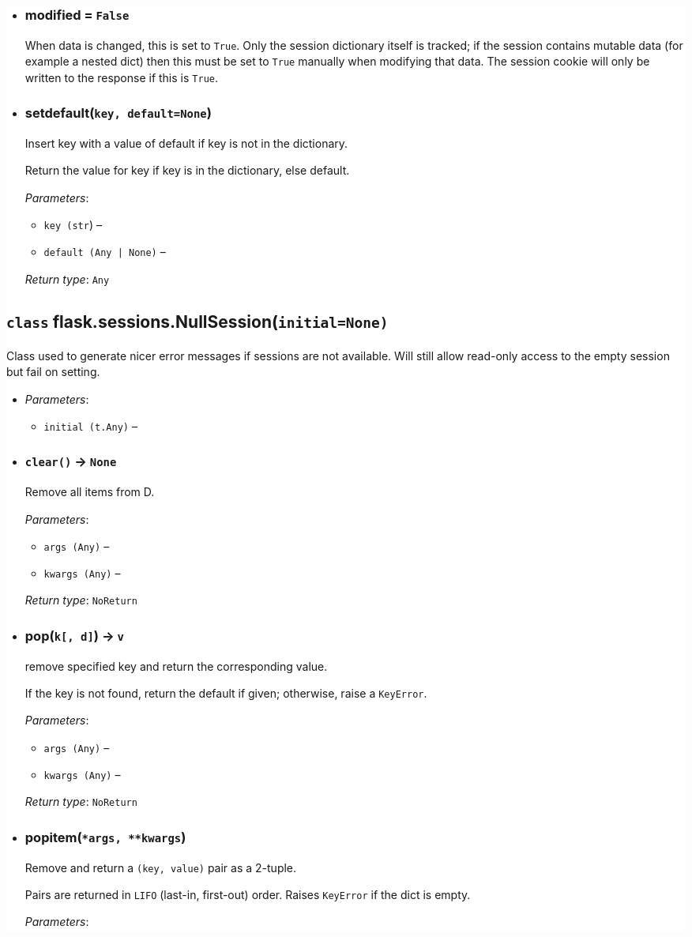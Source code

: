 - ### modified = `False`

    When data is changed, this is set to `True`. Only the session dictionary itself is tracked; if the session contains mutable data (for example a nested dict) then this must be set to `True` manually when modifying that data. The session cookie will only be written to the response if this is `True`.

- ### setdefault(`key, default=None`)

    Insert key with a value of default if key is not in the dictionary.

    Return the value for key if key is in the dictionary, else default.

    *Parameters*:

    - `key (str`) –

    - `default (Any | None)` –

    *Return type*: `Any`

## `class` flask.sessions.NullSession(`initial=None)`

Class used to generate nicer error messages if sessions are not available. Will still allow read-only access to the empty session but fail on setting.

- *Parameters*:

    - `initial (t.Any)` –

- ### `clear()` → `None` 

    Remove all items from D.

    *Parameters*:

    - `args (Any)` –

    - `kwargs (Any)` –

    *Return type*: `NoReturn`

- ### pop(`k[, d]`) → `v`

    remove specified key and return the corresponding value.

    If the key is not found, return the default if given; otherwise, raise a `KeyError`.

    *Parameters*:

    - `args (Any)` –

    - `kwargs (Any)` –

    *Return type*: `NoReturn`

- ### popitem(`*args, **kwargs`)

    Remove and return a `(key, value)` pair as a 2-tuple.

    Pairs are returned in `LIFO` (last-in, first-out) order. Raises `KeyError` if the dict is empty.

    *Parameters*:
